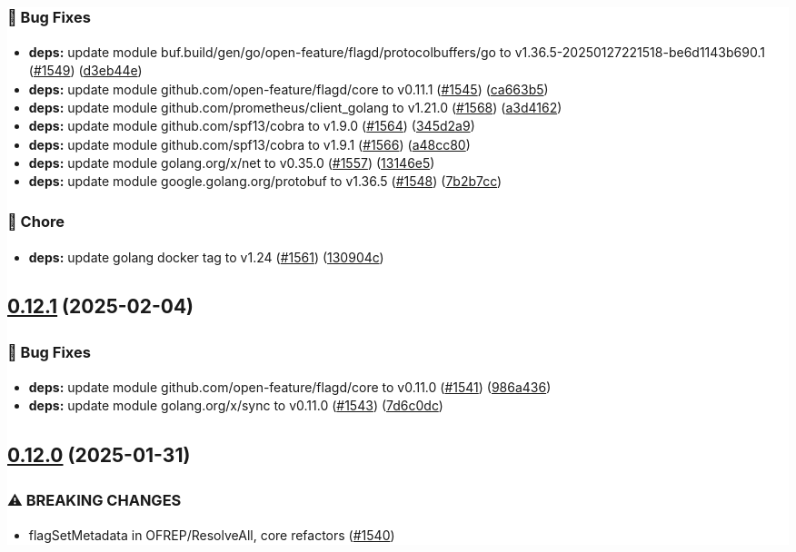 
### 🐛 Bug Fixes

* **deps:** update module buf.build/gen/go/open-feature/flagd/protocolbuffers/go to v1.36.5-20250127221518-be6d1143b690.1 ([#1549](https://github.com/open-feature/flagd/issues/1549)) ([d3eb44e](https://github.com/open-feature/flagd/commit/d3eb44ed45a54bd9152b7477cce17be90016683c))
* **deps:** update module github.com/open-feature/flagd/core to v0.11.1 ([#1545](https://github.com/open-feature/flagd/issues/1545)) ([ca663b5](https://github.com/open-feature/flagd/commit/ca663b5832c94834f73cd5449a2f28af631d9556))
* **deps:** update module github.com/prometheus/client_golang to v1.21.0 ([#1568](https://github.com/open-feature/flagd/issues/1568)) ([a3d4162](https://github.com/open-feature/flagd/commit/a3d41625a2b79452c0732af29d0b4f320e74fe8b))
* **deps:** update module github.com/spf13/cobra to v1.9.0 ([#1564](https://github.com/open-feature/flagd/issues/1564)) ([345d2a9](https://github.com/open-feature/flagd/commit/345d2a920759e3e7046d7679a9c8a7cdb6cd3b40))
* **deps:** update module github.com/spf13/cobra to v1.9.1 ([#1566](https://github.com/open-feature/flagd/issues/1566)) ([a48cc80](https://github.com/open-feature/flagd/commit/a48cc8023963ac0ae41e70d4fd6fb0a9f453dba9))
* **deps:** update module golang.org/x/net to v0.35.0 ([#1557](https://github.com/open-feature/flagd/issues/1557)) ([13146e5](https://github.com/open-feature/flagd/commit/13146e5ac3de44e482f496b47dd3e0777d08c718))
* **deps:** update module google.golang.org/protobuf to v1.36.5 ([#1548](https://github.com/open-feature/flagd/issues/1548)) ([7b2b7cc](https://github.com/open-feature/flagd/commit/7b2b7ccbdf7cbebeb4b9c18bc7ab3321efe5a490))


### 🧹 Chore

* **deps:** update golang docker tag to v1.24 ([#1561](https://github.com/open-feature/flagd/issues/1561)) ([130904c](https://github.com/open-feature/flagd/commit/130904c212b1f8d484b96c05dd5996286c2922cd))

## [0.12.1](https://github.com/open-feature/flagd/compare/flagd/v0.12.0...flagd/v0.12.1) (2025-02-04)


### 🐛 Bug Fixes

* **deps:** update module github.com/open-feature/flagd/core to v0.11.0 ([#1541](https://github.com/open-feature/flagd/issues/1541)) ([986a436](https://github.com/open-feature/flagd/commit/986a436e10e9766b897319085cf7dbbe2f10cb24))
* **deps:** update module golang.org/x/sync to v0.11.0 ([#1543](https://github.com/open-feature/flagd/issues/1543)) ([7d6c0dc](https://github.com/open-feature/flagd/commit/7d6c0dc6e6e6955af1e5225807deeb2b6797900b))

## [0.12.0](https://github.com/open-feature/flagd/compare/flagd/v0.11.8...flagd/v0.12.0) (2025-01-31)


### ⚠ BREAKING CHANGES

* flagSetMetadata in OFREP/ResolveAll, core refactors ([#1540](https://github.com/open-feature/flagd/issues/1540))
